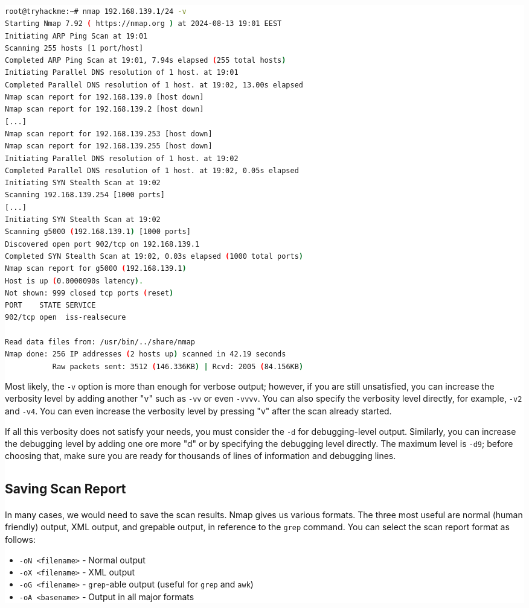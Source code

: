 ```bash
root@tryhackme:~# nmap 192.168.139.1/24 -v
Starting Nmap 7.92 ( https://nmap.org ) at 2024-08-13 19:01 EEST
Initiating ARP Ping Scan at 19:01
Scanning 255 hosts [1 port/host]
Completed ARP Ping Scan at 19:01, 7.94s elapsed (255 total hosts)
Initiating Parallel DNS resolution of 1 host. at 19:01
Completed Parallel DNS resolution of 1 host. at 19:02, 13.00s elapsed
Nmap scan report for 192.168.139.0 [host down]
Nmap scan report for 192.168.139.2 [host down]
[...]
Nmap scan report for 192.168.139.253 [host down]
Nmap scan report for 192.168.139.255 [host down]
Initiating Parallel DNS resolution of 1 host. at 19:02
Completed Parallel DNS resolution of 1 host. at 19:02, 0.05s elapsed
Initiating SYN Stealth Scan at 19:02
Scanning 192.168.139.254 [1000 ports]
[...]
Initiating SYN Stealth Scan at 19:02
Scanning g5000 (192.168.139.1) [1000 ports]
Discovered open port 902/tcp on 192.168.139.1
Completed SYN Stealth Scan at 19:02, 0.03s elapsed (1000 total ports)
Nmap scan report for g5000 (192.168.139.1)
Host is up (0.0000090s latency).
Not shown: 999 closed tcp ports (reset)
PORT    STATE SERVICE
902/tcp open  iss-realsecure

Read data files from: /usr/bin/../share/nmap
Nmap done: 256 IP addresses (2 hosts up) scanned in 42.19 seconds
           Raw packets sent: 3512 (146.336KB) | Rcvd: 2005 (84.156KB)
```

Most likely, the `-v` option is more than enough for verbose output; however, if you are still unsatisfied, you can increase the verbosity level by adding another "v" such as `-vv` or even `-vvvv`. You can also specify the verbosity level directly, for example, `-v2` and `-v4`. You can even increase the verbosity level by pressing "v" after the scan already started.

If all this verbosity does not satisfy your needs, you must consider the `-d` for debugging-level output. Similarly, you can increase the debugging level by adding one ore more "d" or by specifying the debugging level directly. The maximum level is `-d9`; before choosing that, make sure you are ready for thousands of lines of information and debugging lines. 
## Saving Scan Report

In many cases, we would need to save the scan results. Nmap gives us various formats. The three most useful are normal (human friendly) output, XML output, and grepable output, in reference to the `grep` command. You can select the scan report format as follows:

- `-oN <filename>` - Normal output
- `-oX <filename>` - XML output
- `-oG <filename>` - `grep`-able output (useful for `grep` and `awk`)
- `-oA <basename>` - Output in all major formats
